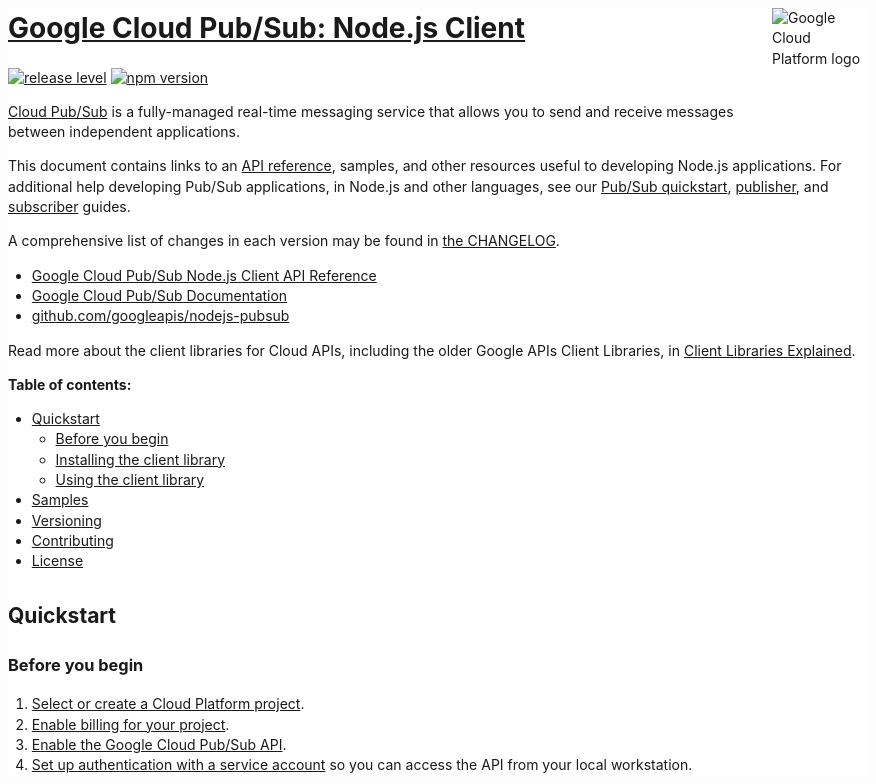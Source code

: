 [//]: # "This README.md file is auto-generated, all changes to this file will be lost."
[//]: # "To regenerate it, use `python -m synthtool`."
<img src="https://avatars2.githubusercontent.com/u/2810941?v=3&s=96" alt="Google Cloud Platform logo" title="Google Cloud Platform" align="right" height="96" width="96"/>

# [Google Cloud Pub/Sub: Node.js Client](https://github.com/googleapis/nodejs-pubsub)

[![release level](https://img.shields.io/badge/release%20level-stable-brightgreen.svg?style=flat)](https://cloud.google.com/terms/launch-stages)
[![npm version](https://img.shields.io/npm/v/@google-cloud/pubsub.svg)](https://www.npmjs.org/package/@google-cloud/pubsub)




[Cloud Pub/Sub](https://cloud.google.com/pubsub/docs) is a fully-managed real-time messaging service that allows
you to send and receive messages between independent applications.

This document contains links to an [API reference](https://cloud.google.com/nodejs/docs/reference/pubsub/latest/overview), samples,
and other resources useful to developing Node.js applications.
For additional help developing Pub/Sub applications, in Node.js and other languages, see our
[Pub/Sub quickstart](https://cloud.google.com/pubsub/docs/quickstart-client-libraries),
[publisher](https://cloud.google.com/pubsub/docs/publisher), and [subscriber](https://cloud.google.com/pubsub/docs/subscriber)
guides.


A comprehensive list of changes in each version may be found in
[the CHANGELOG](https://github.com/googleapis/nodejs-pubsub/blob/main/CHANGELOG.md).

* [Google Cloud Pub/Sub Node.js Client API Reference][client-docs]
* [Google Cloud Pub/Sub Documentation][product-docs]
* [github.com/googleapis/nodejs-pubsub](https://github.com/googleapis/nodejs-pubsub)

Read more about the client libraries for Cloud APIs, including the older
Google APIs Client Libraries, in [Client Libraries Explained][explained].

[explained]: https://cloud.google.com/apis/docs/client-libraries-explained

**Table of contents:**


* [Quickstart](#quickstart)
  * [Before you begin](#before-you-begin)
  * [Installing the client library](#installing-the-client-library)
  * [Using the client library](#using-the-client-library)
* [Samples](#samples)
* [Versioning](#versioning)
* [Contributing](#contributing)
* [License](#license)

## Quickstart

### Before you begin

1.  [Select or create a Cloud Platform project][projects].
1.  [Enable billing for your project][billing].
1.  [Enable the Google Cloud Pub/Sub API][enable_api].
1.  [Set up authentication with a service account][auth] so you can access the
    API from your local workstation.


[launch_stages]: https://cloud.google.com/terms/launch-stages
[client-docs]: https://cloud.google.com/nodejs/docs/reference/pubsub/latest
[product-docs]: https://cloud.google.com/pubsub/docs/
[shell_img]: https://gstatic.com/cloudssh/images/open-btn.png
[projects]: https://console.cloud.google.com/project
[billing]: https://support.google.com/cloud/answer/6293499#enable-billing
[enable_api]: https://console.cloud.google.com/flows/enableapi?apiid=pubsub.googleapis.com
[auth]: https://cloud.google.com/docs/authentication/getting-started